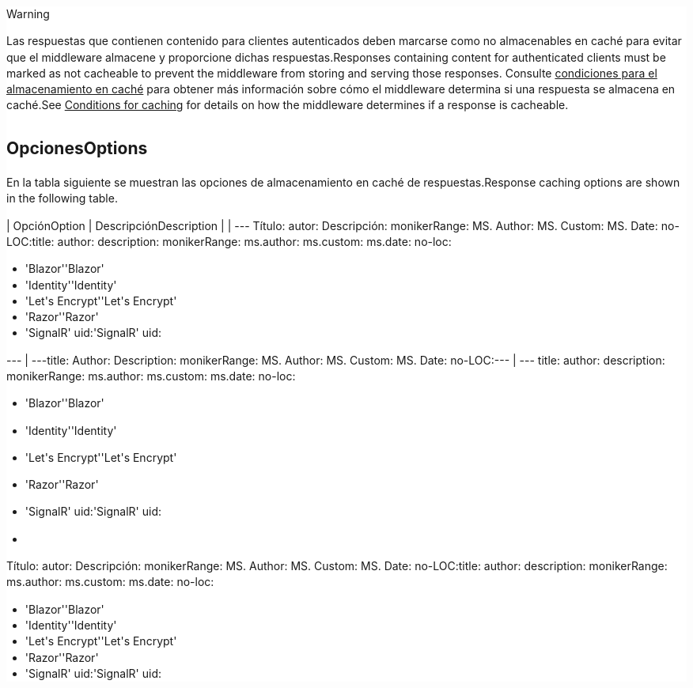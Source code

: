 > [!WARNING]
> <span data-ttu-id="226b3-278">Las respuestas que contienen contenido para clientes autenticados deben marcarse como no almacenables en caché para evitar que el middleware almacene y proporcione dichas respuestas.</span><span class="sxs-lookup"><span data-stu-id="226b3-278">Responses containing content for authenticated clients must be marked as not cacheable to prevent the middleware from storing and serving those responses.</span></span> <span data-ttu-id="226b3-279">Consulte [condiciones para el almacenamiento en caché](#conditions-for-caching) para obtener más información sobre cómo el middleware determina si una respuesta se almacena en caché.</span><span class="sxs-lookup"><span data-stu-id="226b3-279">See [Conditions for caching](#conditions-for-caching) for details on how the middleware determines if a response is cacheable.</span></span>

## <a name="options"></a><span data-ttu-id="226b3-280">Opciones</span><span class="sxs-lookup"><span data-stu-id="226b3-280">Options</span></span>

<span data-ttu-id="226b3-281">En la tabla siguiente se muestran las opciones de almacenamiento en caché de respuestas.</span><span class="sxs-lookup"><span data-stu-id="226b3-281">Response caching options are shown in the following table.</span></span>

| <span data-ttu-id="226b3-282">Opción</span><span class="sxs-lookup"><span data-stu-id="226b3-282">Option</span></span> | <span data-ttu-id="226b3-283">Descripción</span><span class="sxs-lookup"><span data-stu-id="226b3-283">Description</span></span> |
| ---
<span data-ttu-id="226b3-284">Título: autor: Descripción: monikerRange: MS. Author: MS. Custom: MS. Date: no-LOC:</span><span class="sxs-lookup"><span data-stu-id="226b3-284">title: author: description: monikerRange: ms.author: ms.custom: ms.date: no-loc:</span></span>
- <span data-ttu-id="226b3-285">'Blazor'</span><span class="sxs-lookup"><span data-stu-id="226b3-285">'Blazor'</span></span>
- <span data-ttu-id="226b3-286">'Identity'</span><span class="sxs-lookup"><span data-stu-id="226b3-286">'Identity'</span></span>
- <span data-ttu-id="226b3-287">'Let's Encrypt'</span><span class="sxs-lookup"><span data-stu-id="226b3-287">'Let's Encrypt'</span></span>
- <span data-ttu-id="226b3-288">'Razor'</span><span class="sxs-lookup"><span data-stu-id="226b3-288">'Razor'</span></span>
- <span data-ttu-id="226b3-289">'SignalR' uid:</span><span class="sxs-lookup"><span data-stu-id="226b3-289">'SignalR' uid:</span></span> 

<span data-ttu-id="226b3-290">--- | ---title: Author: Description: monikerRange: MS. Author: MS. Custom: MS. Date: no-LOC:</span><span class="sxs-lookup"><span data-stu-id="226b3-290">--- | --- title: author: description: monikerRange: ms.author: ms.custom: ms.date: no-loc:</span></span>
- <span data-ttu-id="226b3-291">'Blazor'</span><span class="sxs-lookup"><span data-stu-id="226b3-291">'Blazor'</span></span>
- <span data-ttu-id="226b3-292">'Identity'</span><span class="sxs-lookup"><span data-stu-id="226b3-292">'Identity'</span></span>
- <span data-ttu-id="226b3-293">'Let's Encrypt'</span><span class="sxs-lookup"><span data-stu-id="226b3-293">'Let's Encrypt'</span></span>
- <span data-ttu-id="226b3-294">'Razor'</span><span class="sxs-lookup"><span data-stu-id="226b3-294">'Razor'</span></span>
- <span data-ttu-id="226b3-295">'SignalR' uid:</span><span class="sxs-lookup"><span data-stu-id="226b3-295">'SignalR' uid:</span></span> 

-
<span data-ttu-id="226b3-296">Título: autor: Descripción: monikerRange: MS. Author: MS. Custom: MS. Date: no-LOC:</span><span class="sxs-lookup"><span data-stu-id="226b3-296">title: author: description: monikerRange: ms.author: ms.custom: ms.date: no-loc:</span></span>
- <span data-ttu-id="226b3-297">'Blazor'</span><span class="sxs-lookup"><span data-stu-id="226b3-297">'Blazor'</span></span>
- <span data-ttu-id="226b3-298">'Identity'</span><span class="sxs-lookup"><span data-stu-id="226b3-298">'Identity'</span></span>
- <span data-ttu-id="226b3-299">'Let's Encrypt'</span><span class="sxs-lookup"><span data-stu-id="226b3-299">'Let's Encrypt'</span></span>
- <span data-ttu-id="226b3-300">'Razor'</span><span class="sxs-lookup"><span data-stu-id="226b3-300">'Razor'</span></span>
- <span data-ttu-id="226b3-301">'SignalR' uid:</span><span class="sxs-lookup"><span data-stu-id="226b3-301">'SignalR' uid:</span></span> 
